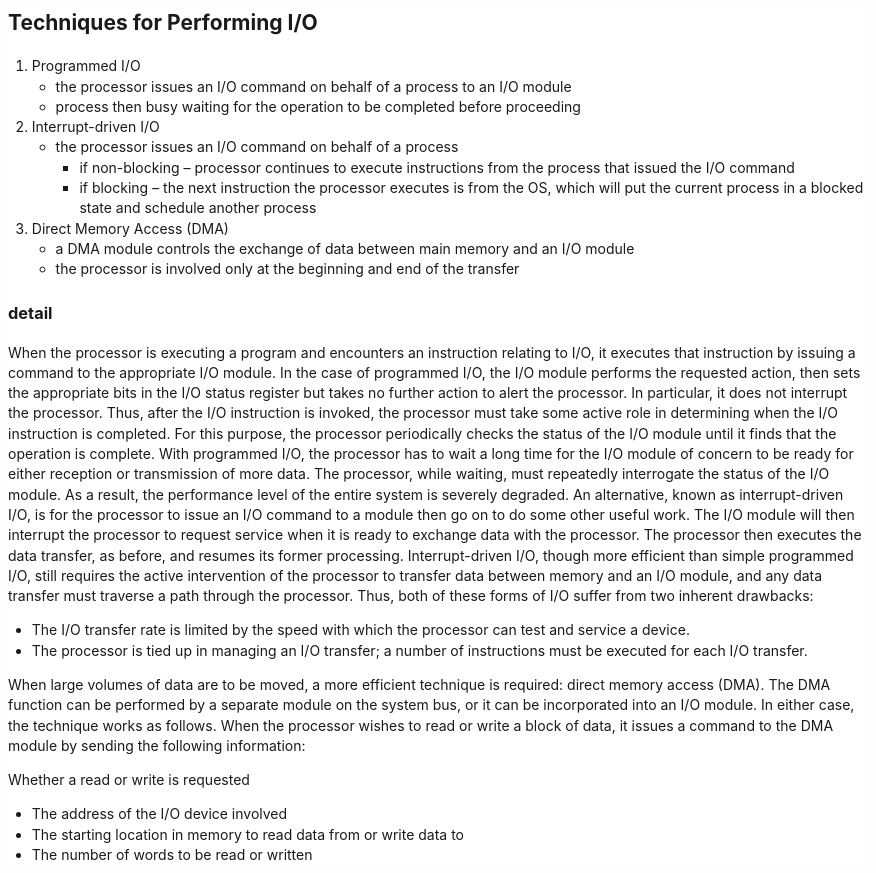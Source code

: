 ## Techniques for Performing I/O

1. Programmed I/O
    - the processor issues an I/O command on behalf of a process to an I/O module
    - process then busy waiting for the operation to be completed before proceeding
2. Interrupt-driven I/O
    - the processor issues an I/O command on behalf of a process
        - if non-blocking – processor continues to execute instructions from the process that issued the I/O command
        - if blocking – the next instruction the processor executes is from the OS, which will put the current process in a blocked state and schedule another process
3. Direct Memory Access (DMA)
    - a DMA module controls the exchange of data between main memory and an I/O module
    - the processor is involved only at the beginning and end of the transfer

### detail

When the processor is executing a program and encounters an instruction relating to I/O, it executes that instruction by issuing a command to the appropriate I/O module. In the case of programmed I/O, the I/O module performs the requested action, then sets the appropriate bits in the I/O status register but takes no further action to alert the processor. In particular, it does not interrupt the processor. Thus, after the I/O instruction is invoked, the processor must take some active role in determining when the I/O instruction is completed. For this purpose, the processor periodically checks the status of the I/O module until it finds that the operation is complete.
With programmed I/O, the processor has to wait a long time for the I/O module of concern to be ready for either reception or transmission of more data. The processor, while waiting, must repeatedly interrogate the status of the I/O module. As a result, the performance level of the entire system is severely degraded.
An alternative, known as interrupt-driven I/O, is for the processor to issue an I/O command to a module then go on to do some other useful work. The I/O module will then interrupt the processor to request service when it is ready to exchange data with the processor. The processor then executes the data transfer, as before, and resumes its former processing.
Interrupt-driven I/O, though more efficient than simple programmed I/O, still requires the active intervention of the processor to transfer data between memory and an I/O module, and any data transfer must traverse a path through the processor. Thus, both of these forms of I/O suffer from two inherent drawbacks:
- The I/O transfer rate is limited by the speed with which the processor can test and service a device.
- The processor is tied up in managing an I/O transfer; a number of instructions must be executed for each I/O transfer.

When large volumes of data are to be moved, a more efficient technique is required: direct memory access (DMA). The DMA function can be performed by a separate module on the system bus, or it can be incorporated into an I/O module. In either case, the technique works as follows. When the processor wishes to read or write a block of data, it issues a command to the DMA module by sending the following information:

Whether a read or write is requested
- The address of the I/O device involved
- The starting location in memory to read data from or write data to
- The number of words to be read or written
